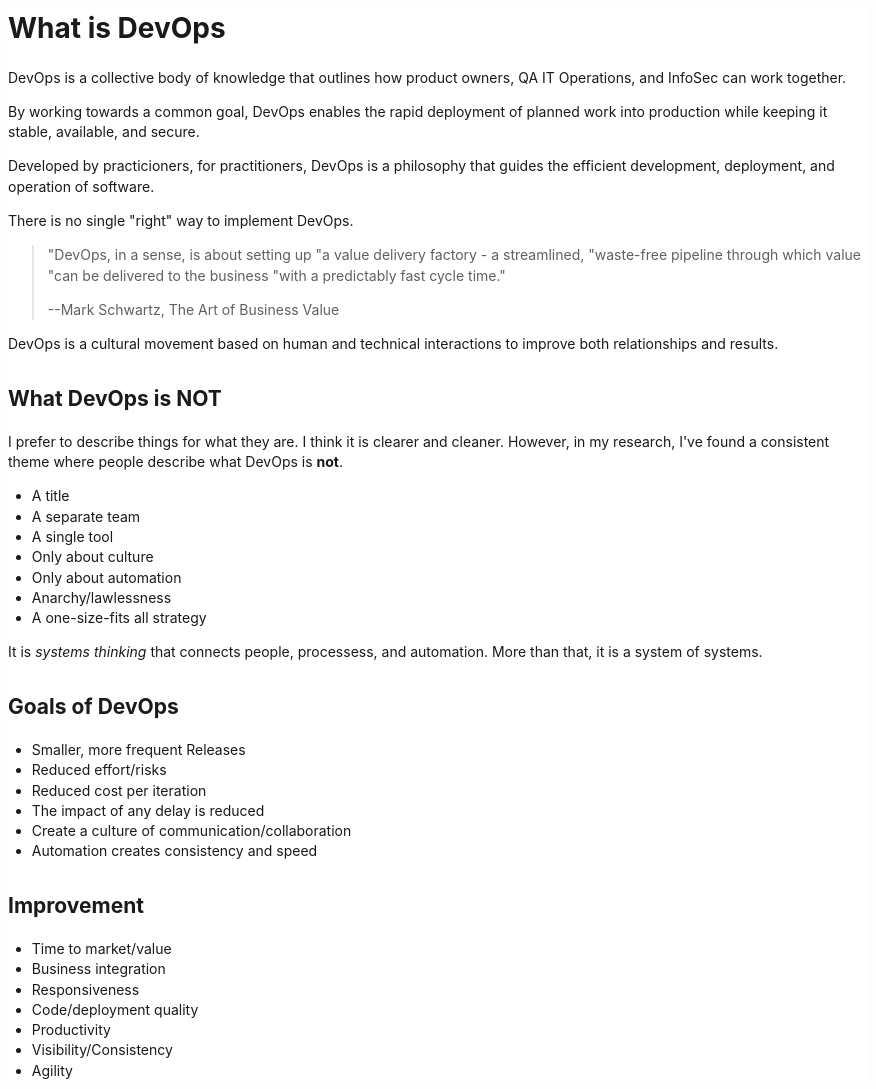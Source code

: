 # What is DevOps

DevOps is a collective body of knowledge that outlines how product owners, QA IT Operations, and InfoSec can work together.

By working towards a common goal, DevOps enables the rapid deployment of planned work into production while keeping it stable, available, and secure.

Developed by practicioners, for practitioners, DevOps is a philosophy that guides the efficient development, deployment, and operation of software.

There is no single "right" way to implement DevOps.  

> "DevOps, in a sense, is about setting up "a value delivery factory - a streamlined, "waste-free pipeline through which value "can be delivered to the business "with a predictably fast cycle time." 
> 
> --Mark Schwartz, The Art of Business Value

DevOps is a cultural movement based on human and technical interactions to improve both relationships and results.

## What DevOps is NOT

I prefer to describe things for what they are.  I think it is clearer and cleaner.  However, in my research, I've found a consistent theme where people describe what DevOps is **not**.  

* A title
* A separate team
* A single tool
* Only about culture
* Only about automation
* Anarchy/lawlessness
* A one-size-fits all strategy

It is _systems thinking_ that connects people, processess, and automation.  More than that, it is a system of systems.

## Goals of DevOps

* Smaller, more frequent Releases
* Reduced effort/risks
* Reduced cost per iteration
* The impact of any delay is reduced
* Create a culture of communication/collaboration
* Automation creates consistency and speed

## Improvement

* Time to market/value
* Business integration
* Responsiveness
* Code/deployment quality
* Productivity
* Visibility/Consistency
* Agility
